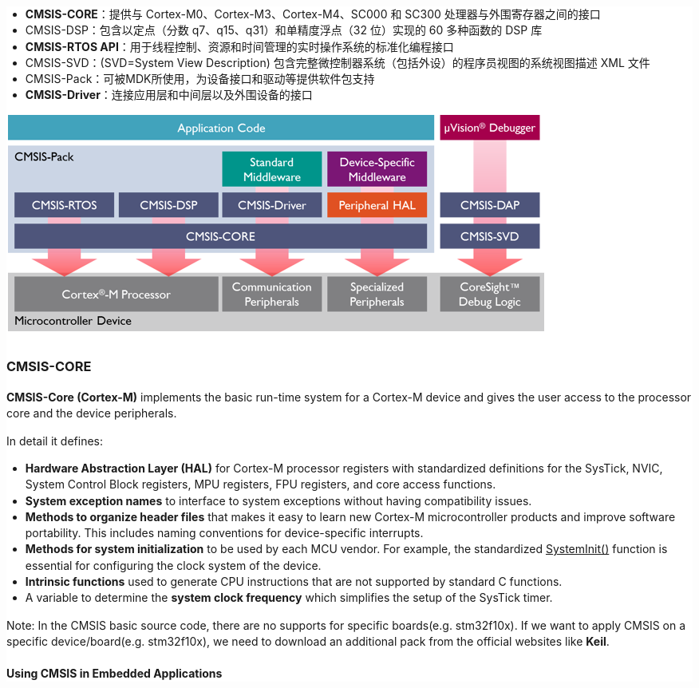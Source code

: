 - **CMSIS-CORE**：提供与 Cortex-M0、Cortex-M3、Cortex-M4、SC000 和 SC300 处理器与外围寄存器之间的接口
- CMSIS-DSP：包含以定点（分数 q7、q15、q31）和单精度浮点（32 位）实现的 60 多种函数的 DSP 库
- **CMSIS-RTOS API**：用于线程控制、资源和时间管理的实时操作系统的标准化编程接口
- CMSIS-SVD：(SVD=System View Description) 包含完整微控制器系统（包括外设）的程序员视图的系统视图描述 XML 文件
- CMSIS-Pack：可被MDK所使用，为设备接口和驱动等提供软件包支持
- **CMSIS-Driver**：连接应用层和中间层以及外围设备的接口


![5](img\010.png)



### CMSIS-CORE

**CMSIS-Core (Cortex-M)** implements the basic run-time system for a Cortex-M device and gives the user access to the processor core and the device peripherals. 

In detail it defines:

- **Hardware Abstraction Layer (HAL)** for Cortex-M processor registers with standardized definitions for the SysTick, NVIC, System Control Block registers, MPU registers, FPU registers, and core access functions.
- **System exception names** to interface to system exceptions without having compatibility issues.
- **Methods to organize header files** that makes it easy to learn new Cortex-M microcontroller products and improve software portability. This includes naming conventions for device-specific interrupts.
- **Methods for system initialization** to be used by each MCU vendor. For example, the standardized [SystemInit()](http://arm-software.github.io/CMSIS_5/Core/html/group__system__init__gr.html#ga93f514700ccf00d08dbdcff7f1224eb2) function is essential for configuring the clock system of the device.
- **Intrinsic functions** used to generate CPU instructions that are not supported by standard C functions.
- A variable to determine the **system clock frequency** which simplifies the setup of the SysTick timer.

Note: In the CMSIS basic source code, there are no supports for specific boards(e.g. stm32f10x). If we want to apply CMSIS on a specific device/board(e.g. stm32f10x), we need to download an additional pack from the official websites like **Keil**. 



#### Using CMSIS in Embedded Applications
